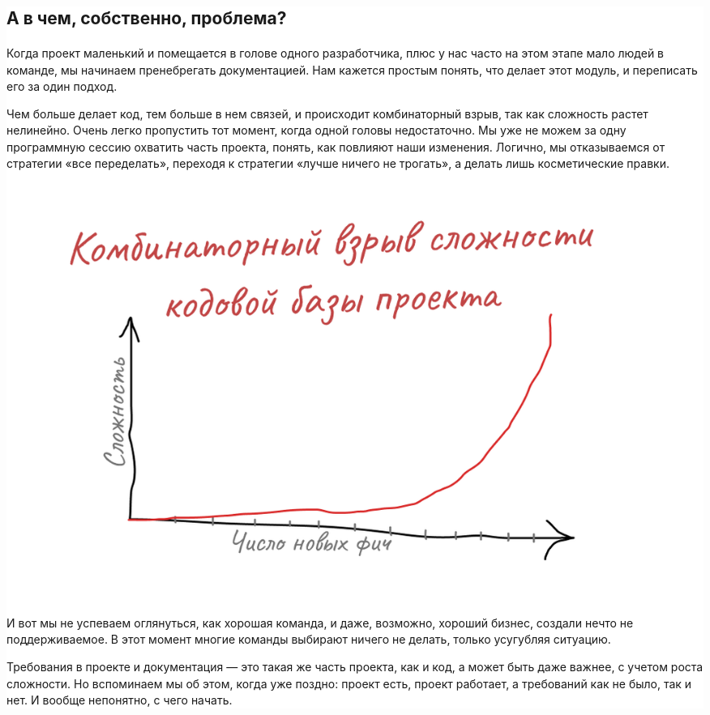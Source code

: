 ## А в чем, собственно, проблема?

Когда проект маленький и помещается в голове одного разработчика, плюс у нас часто на этом этапе мало людей в команде, мы начинаем пренебрегать документацией. Нам кажется простым понять, что делает этот модуль, и переписать его за один подход.

Чем больше делает код, тем больше в нем связей, и происходит комбинаторный взрыв, так как сложность растет нелинейно. Очень легко пропустить тот момент, когда одной головы недостаточно. Мы уже не можем за одну программную сессию охватить часть проекта, понять, как повлияют наши изменения. Логично, мы отказываемся от стратегии «все переделать», переходя к стратегии «лучше ничего не трогать», а делать лишь косметические правки.

![Комбинаторный взрыв сложности кодовой базы проека](1.png)

И вот мы не успеваем оглянуться, как хорошая команда, и даже, возможно, хороший бизнес, создали нечто не поддерживаемое. В этот момент многие команды выбирают ничего не делать, только усугубляя ситуацию.

Требования в проекте и документация — это такая же часть проекта, как и код, а может быть даже важнее, с учетом роста сложности. Но вспоминаем мы об этом, когда уже поздно: проект есть, проект работает, а требований как не было, так и нет. И вообще непонятно, с чего начать.
